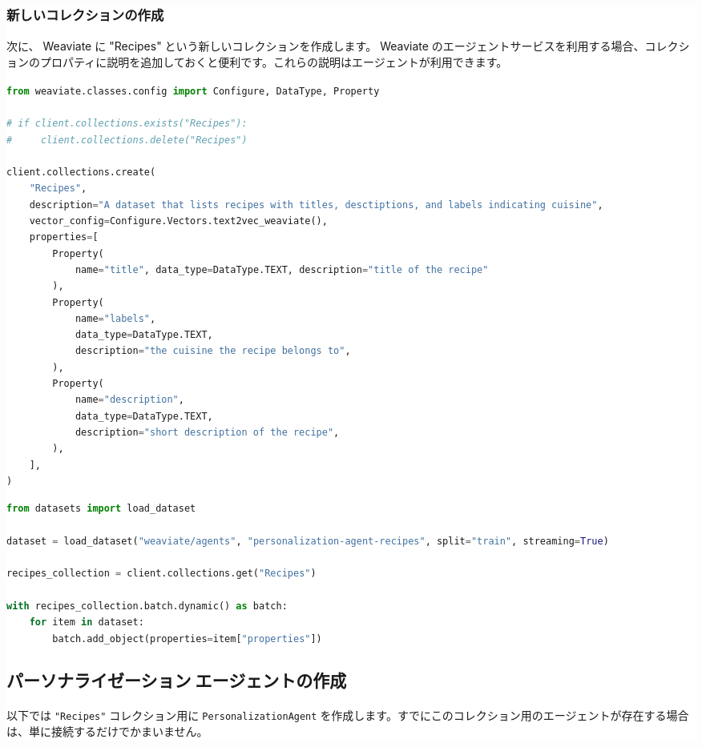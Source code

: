 
### 新しいコレクションの作成

次に、 Weaviate に "Recipes" という新しいコレクションを作成します。 Weaviate のエージェントサービスを利用する場合、コレクションのプロパティに説明を追加しておくと便利です。これらの説明はエージェントが利用できます。

```python
from weaviate.classes.config import Configure, DataType, Property

# if client.collections.exists("Recipes"):
#     client.collections.delete("Recipes")

client.collections.create(
    "Recipes",
    description="A dataset that lists recipes with titles, desctiptions, and labels indicating cuisine",
    vector_config=Configure.Vectors.text2vec_weaviate(),
    properties=[
        Property(
            name="title", data_type=DataType.TEXT, description="title of the recipe"
        ),
        Property(
            name="labels",
            data_type=DataType.TEXT,
            description="the cuisine the recipe belongs to",
        ),
        Property(
            name="description",
            data_type=DataType.TEXT,
            description="short description of the recipe",
        ),
    ],
)
```

```python
from datasets import load_dataset

dataset = load_dataset("weaviate/agents", "personalization-agent-recipes", split="train", streaming=True)

recipes_collection = client.collections.get("Recipes")

with recipes_collection.batch.dynamic() as batch:
    for item in dataset:
        batch.add_object(properties=item["properties"])

```

## パーソナライゼーション エージェントの作成

以下では `"Recipes"` コレクション用に `PersonalizationAgent` を作成します。すでにこのコレクション用のエージェントが存在する場合は、単に接続するだけでかまいません。
